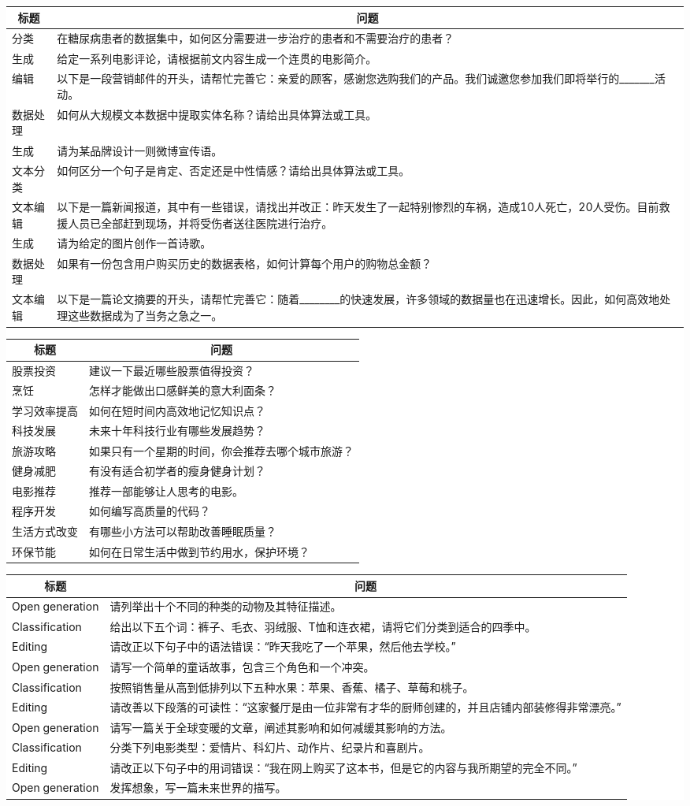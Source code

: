 | 标题 | 问题 |
| --- | --- |
| 分类 | 在糖尿病患者的数据集中，如何区分需要进一步治疗的患者和不需要治疗的患者？ |
| 生成 | 给定一系列电影评论，请根据前文内容生成一个连贯的电影简介。|
| 编辑 | 以下是一段营销邮件的开头，请帮忙完善它：亲爱的顾客，感谢您选购我们的产品。我们诚邀您参加我们即将举行的_______活动。|
| 数据处理 | 如何从大规模文本数据中提取实体名称？请给出具体算法或工具。|
| 生成 | 请为某品牌设计一则微博宣传语。|
| 文本分类 | 如何区分一个句子是肯定、否定还是中性情感？请给出具体算法或工具。|
| 文本编辑 | 以下是一篇新闻报道，其中有一些错误，请找出并改正：昨天发生了一起特别惨烈的车祸，造成10人死亡，20人受伤。目前救援人员已全部赶到现场，并将受伤者送往医院进行治疗。|
| 生成 | 请为给定的图片创作一首诗歌。|
| 数据处理 | 如果有一份包含用户购买历史的数据表格，如何计算每个用户的购物总金额？|
| 文本编辑 | 以下是一篇论文摘要的开头，请帮忙完善它：随着________的快速发展，许多领域的数据量也在迅速增长。因此，如何高效地处理这些数据成为了当务之急之一。|

| 标题 | 问题 |
| --- | --- |
| 股票投资 | 建议一下最近哪些股票值得投资？ |
| 烹饪 | 怎样才能做出口感鲜美的意大利面条？ |
| 学习效率提高 | 如何在短时间内高效地记忆知识点？ |
| 科技发展 | 未来十年科技行业有哪些发展趋势？ |
| 旅游攻略 | 如果只有一个星期的时间，你会推荐去哪个城市旅游？ |
| 健身减肥 | 有没有适合初学者的瘦身健身计划？ |
| 电影推荐 | 推荐一部能够让人思考的电影。 |
| 程序开发 | 如何编写高质量的代码？ |
| 生活方式改变 | 有哪些小方法可以帮助改善睡眠质量？ |
| 环保节能 | 如何在日常生活中做到节约用水，保护环境？ |

| 标题 | 问题 |
| ---- | ---- |
| Open generation | 请列举出十个不同的种类的动物及其特征描述。|
| Classification | 给出以下五个词：裤子、毛衣、羽绒服、T恤和连衣裙，请将它们分类到适合的四季中。|
| Editing | 请改正以下句子中的语法错误：“昨天我吃了一个苹果，然后他去学校。”|
| Open generation | 请写一个简单的童话故事，包含三个角色和一个冲突。|
| Classification | 按照销售量从高到低排列以下五种水果：苹果、香蕉、橘子、草莓和桃子。|
| Editing | 请改善以下段落的可读性：“这家餐厅是由一位非常有才华的厨师创建的，并且店铺内部装修得非常漂亮。”|
| Open generation | 请写一篇关于全球变暖的文章，阐述其影响和如何减缓其影响的方法。|
| Classification | 分类下列电影类型：爱情片、科幻片、动作片、纪录片和喜剧片。|
| Editing | 请改正以下句子中的用词错误：“我在网上购买了这本书，但是它的内容与我所期望的完全不同。”|
| Open generation | 发挥想象，写一篇未来世界的描写。|
